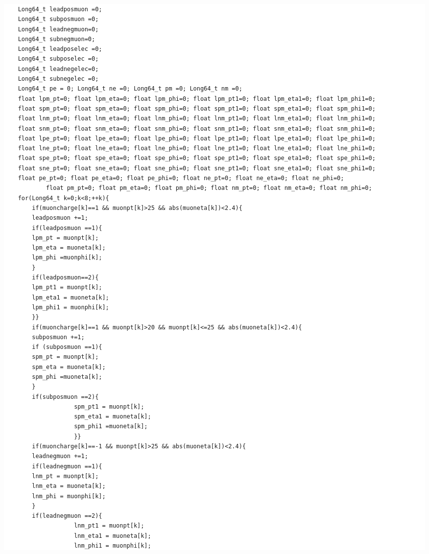 
		Long64_t leadposmuon =0;
		Long64_t subposmuon =0;
		Long64_t leadnegmuon=0;
		Long64_t subnegmuon=0;
		Long64_t leadposelec =0;
		Long64_t subposelec =0;
		Long64_t leadnegelec=0;
		Long64_t subnegelec =0;
		Long64_t pe = 0; Long64_t ne =0; Long64_t pm =0; Long64_t nm =0;
		float lpm_pt=0; float lpm_eta=0; float lpm_phi=0; float lpm_pt1=0; float lpm_eta1=0; float lpm_phi1=0;
		float spm_pt=0; float spm_eta=0; float spm_phi=0; float spm_pt1=0; float spm_eta1=0; float spm_phi1=0;
		float lnm_pt=0; float lnm_eta=0; float lnm_phi=0; float lnm_pt1=0; float lnm_eta1=0; float lnm_phi1=0;
		float snm_pt=0; float snm_eta=0; float snm_phi=0; float snm_pt1=0; float snm_eta1=0; float snm_phi1=0;		
		float lpe_pt=0; float lpe_eta=0; float lpe_phi=0; float lpe_pt1=0; float lpe_eta1=0; float lpe_phi1=0;
		float lne_pt=0; float lne_eta=0; float lne_phi=0; float lne_pt1=0; float lne_eta1=0; float lne_phi1=0;
		float spe_pt=0; float spe_eta=0; float spe_phi=0; float spe_pt1=0; float spe_eta1=0; float spe_phi1=0;
		float sne_pt=0; float sne_eta=0; float sne_phi=0; float sne_pt1=0; float sne_eta1=0; float sne_phi1=0;
		float pe_pt=0; float pe_eta=0; float pe_phi=0; float ne_pt=0; float ne_eta=0; float ne_phi=0;
                float pm_pt=0; float pm_eta=0; float pm_phi=0; float nm_pt=0; float nm_eta=0; float nm_phi=0;
		for(Long64_t k=0;k<8;++k){
			if(muoncharge[k]==1 && muonpt[k]>25 && abs(muoneta[k])<2.4){
			leadposmuon +=1;
			if(leadposmuon ==1){
			lpm_pt = muonpt[k];
			lpm_eta = muoneta[k];
			lpm_phi =muonphi[k];
			}
			if(leadposmuon==2){
			lpm_pt1 = muonpt[k];
			lpm_eta1 = muoneta[k];
			lpm_phi1 = muonphi[k];
			}}
			if(muoncharge[k]==1 && muonpt[k]>20 && muonpt[k]<=25 && abs(muoneta[k])<2.4){
			subposmuon +=1;
			if (subposmuon ==1){
			spm_pt = muonpt[k];
			spm_eta = muoneta[k];
			spm_phi =muoneta[k];
			}
			if(subposmuon ==2){
                        spm_pt1 = muonpt[k];
                        spm_eta1 = muoneta[k];
                        spm_phi1 =muoneta[k];
                        }}
			if(muoncharge[k]==-1 && muonpt[k]>25 && abs(muoneta[k])<2.4){
			leadnegmuon +=1;
			if(leadnegmuon ==1){
			lnm_pt = muonpt[k];
			lnm_eta = muoneta[k];
			lnm_phi = muonphi[k];
			}
			if(leadnegmuon ==2){
                        lnm_pt1 = muonpt[k];
                        lnm_eta1 = muoneta[k];
                        lnm_phi1 = muonphi[k];